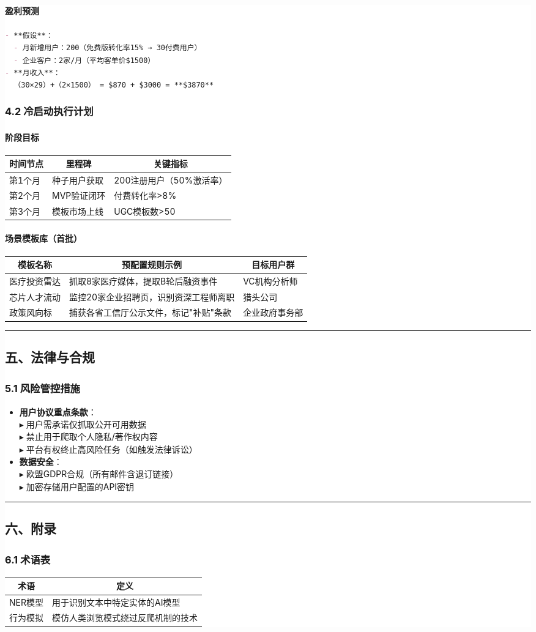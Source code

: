 #### 盈利预测
```markdown
- **假设**：  
  - 月新增用户：200（免费版转化率15% → 30付费用户）  
  - 企业客户：2家/月（平均客单价$1500）  
- **月收入**：  
  （30×29）+（2×1500） = $870 + $3000 = **$3870**
```

### 4.2 冷启动执行计划
#### 阶段目标
| 时间节点   | 里程碑                  | 关键指标                   |
|------------|-------------------------|----------------------------|
| 第1个月    | 种子用户获取            | 200注册用户（50%激活率）   |
| 第2个月    | MVP验证闭环             | 付费转化率>8%              |
| 第3个月    | 模板市场上线            | UGC模板数>50               |

#### 场景模板库（首批）
| 模板名称       | 预配置规则示例                          | 目标用户群         |
|----------------|----------------------------------------|--------------------|
| 医疗投资雷达   | 抓取8家医疗媒体，提取B轮后融资事件      | VC机构分析师       |
| 芯片人才流动   | 监控20家企业招聘页，识别资深工程师离职  | 猎头公司           |
| 政策风向标     | 捕获各省工信厅公示文件，标记"补贴"条款  | 企业政府事务部     |

---

## 五、法律与合规
### 5.1 风险管控措施
- **用户协议重点条款**：  
  ▸ 用户需承诺仅抓取公开可用数据  
  ▸ 禁止用于爬取个人隐私/著作权内容  
  ▸ 平台有权终止高风险任务（如触发法律诉讼）  
- **数据安全**：  
  ▸ 欧盟GDPR合规（所有邮件含退订链接）  
  ▸ 加密存储用户配置的API密钥  

---

## 六、附录
### 6.1 术语表
| 术语         | 定义                               |
|--------------|------------------------------------|
| NER模型      | 用于识别文本中特定实体的AI模型      |
| 行为模拟     | 模仿人类浏览模式绕过反爬机制的技术   |

